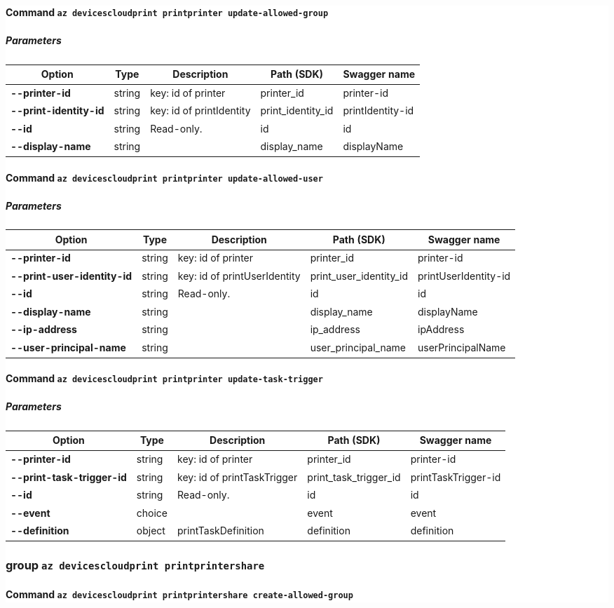 #### <a name="print.printersUpdateAllowedGroups">Command `az devicescloudprint printprinter update-allowed-group`</a>

##### <a name="Parametersprint.printersUpdateAllowedGroups">Parameters</a> 
|Option|Type|Description|Path (SDK)|Swagger name|
|------|----|-----------|----------|------------|
|**--printer-id**|string|key: id of printer|printer_id|printer-id|
|**--print-identity-id**|string|key: id of printIdentity|print_identity_id|printIdentity-id|
|**--id**|string|Read-only.|id|id|
|**--display-name**|string||display_name|displayName|

#### <a name="print.printersUpdateAllowedUsers">Command `az devicescloudprint printprinter update-allowed-user`</a>

##### <a name="Parametersprint.printersUpdateAllowedUsers">Parameters</a> 
|Option|Type|Description|Path (SDK)|Swagger name|
|------|----|-----------|----------|------------|
|**--printer-id**|string|key: id of printer|printer_id|printer-id|
|**--print-user-identity-id**|string|key: id of printUserIdentity|print_user_identity_id|printUserIdentity-id|
|**--id**|string|Read-only.|id|id|
|**--display-name**|string||display_name|displayName|
|**--ip-address**|string||ip_address|ipAddress|
|**--user-principal-name**|string||user_principal_name|userPrincipalName|

#### <a name="print.printersUpdateTaskTriggers">Command `az devicescloudprint printprinter update-task-trigger`</a>

##### <a name="Parametersprint.printersUpdateTaskTriggers">Parameters</a> 
|Option|Type|Description|Path (SDK)|Swagger name|
|------|----|-----------|----------|------------|
|**--printer-id**|string|key: id of printer|printer_id|printer-id|
|**--print-task-trigger-id**|string|key: id of printTaskTrigger|print_task_trigger_id|printTaskTrigger-id|
|**--id**|string|Read-only.|id|id|
|**--event**|choice||event|event|
|**--definition**|object|printTaskDefinition|definition|definition|

### group `az devicescloudprint printprintershare`
#### <a name="print.printerSharesCreateAllowedGroups">Command `az devicescloudprint printprintershare create-allowed-group`</a>
